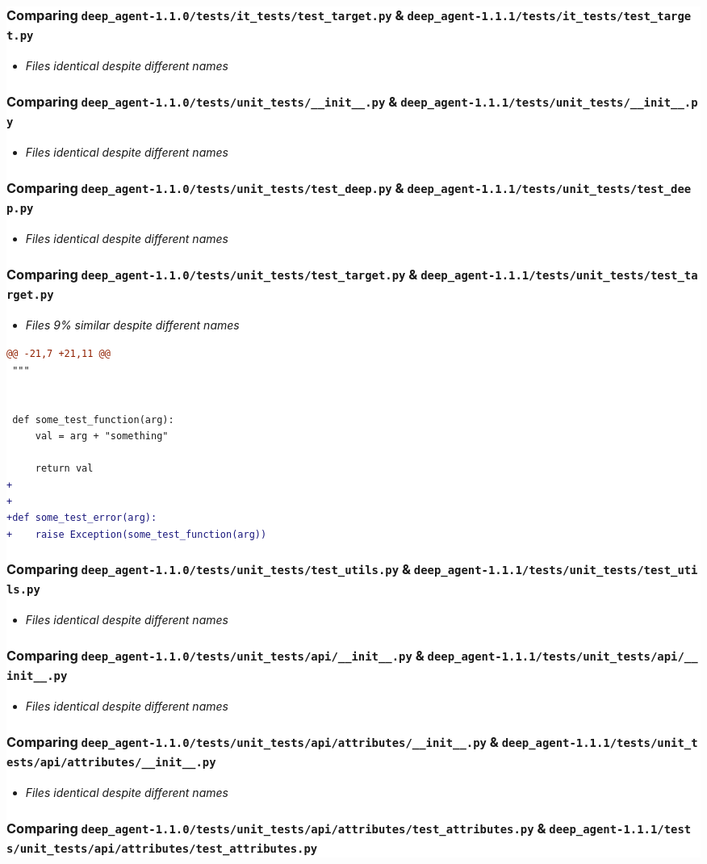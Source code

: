 ### Comparing `deep_agent-1.1.0/tests/it_tests/test_target.py` & `deep_agent-1.1.1/tests/it_tests/test_target.py`

 * *Files identical despite different names*

### Comparing `deep_agent-1.1.0/tests/unit_tests/__init__.py` & `deep_agent-1.1.1/tests/unit_tests/__init__.py`

 * *Files identical despite different names*

### Comparing `deep_agent-1.1.0/tests/unit_tests/test_deep.py` & `deep_agent-1.1.1/tests/unit_tests/test_deep.py`

 * *Files identical despite different names*

### Comparing `deep_agent-1.1.0/tests/unit_tests/test_target.py` & `deep_agent-1.1.1/tests/unit_tests/test_target.py`

 * *Files 9% similar despite different names*

```diff
@@ -21,7 +21,11 @@
 """
 
 
 def some_test_function(arg):
     val = arg + "something"
 
     return val
+
+
+def some_test_error(arg):
+    raise Exception(some_test_function(arg))
```

### Comparing `deep_agent-1.1.0/tests/unit_tests/test_utils.py` & `deep_agent-1.1.1/tests/unit_tests/test_utils.py`

 * *Files identical despite different names*

### Comparing `deep_agent-1.1.0/tests/unit_tests/api/__init__.py` & `deep_agent-1.1.1/tests/unit_tests/api/__init__.py`

 * *Files identical despite different names*

### Comparing `deep_agent-1.1.0/tests/unit_tests/api/attributes/__init__.py` & `deep_agent-1.1.1/tests/unit_tests/api/attributes/__init__.py`

 * *Files identical despite different names*

### Comparing `deep_agent-1.1.0/tests/unit_tests/api/attributes/test_attributes.py` & `deep_agent-1.1.1/tests/unit_tests/api/attributes/test_attributes.py`

